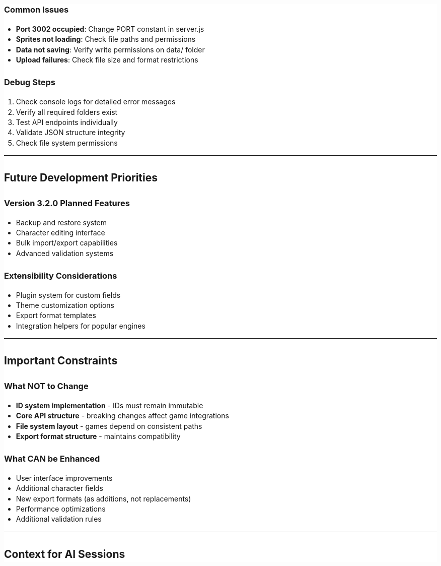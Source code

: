 ### Common Issues
- **Port 3002 occupied**: Change PORT constant in server.js
- **Sprites not loading**: Check file paths and permissions
- **Data not saving**: Verify write permissions on data/ folder
- **Upload failures**: Check file size and format restrictions

### Debug Steps
1. Check console logs for detailed error messages
2. Verify all required folders exist
3. Test API endpoints individually
4. Validate JSON structure integrity
5. Check file system permissions

---

## Future Development Priorities

### Version 3.2.0 Planned Features
- Backup and restore system
- Character editing interface
- Bulk import/export capabilities
- Advanced validation systems

### Extensibility Considerations
- Plugin system for custom fields
- Theme customization options
- Export format templates
- Integration helpers for popular engines

---

## Important Constraints

### What NOT to Change
- **ID system implementation** - IDs must remain immutable
- **Core API structure** - breaking changes affect game integrations
- **File system layout** - games depend on consistent paths
- **Export format structure** - maintains compatibility

### What CAN be Enhanced
- User interface improvements
- Additional character fields
- New export formats (as additions, not replacements)
- Performance optimizations
- Additional validation rules

---

## Context for AI Sessions
